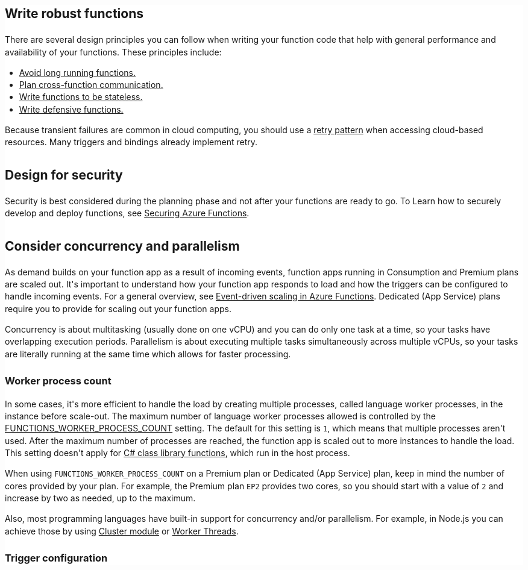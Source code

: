 ## Write robust functions

There are several design principles you can follow when writing your function code that help with general performance and availability of your functions. These principles include:
 
+ [Avoid long running functions.](performance-reliability.md#avoid-long-running-functions) 
+ [Plan cross-function communication.](performance-reliability.md#cross-function-communication) 
+ [Write functions to be stateless.](performance-reliability.md#write-functions-to-be-stateless)
+ [Write defensive functions.](performance-reliability.md#write-defensive-functions)

Because transient failures are common in cloud computing, you should use a [retry pattern](/azure/architecture/patterns/retry) when accessing cloud-based resources. Many triggers and bindings already implement retry. 

## Design for security

Security is best considered during the planning phase and not after your functions are ready to go. To Learn how to securely develop and deploy functions, see [Securing Azure Functions](security-concepts.md).  

## Consider concurrency and parallelism

As demand builds on your function app as a result of incoming events, function apps running in Consumption and Premium plans are scaled out. It's important to understand how your function app responds to load and how the triggers can be configured to handle incoming events. For a general overview, see [Event-driven scaling in Azure Functions](event-driven-scaling.md). Dedicated (App Service) plans require you to provide for scaling out your function apps. 

Concurrency is about multitasking (usually done on one vCPU) and you can do only one task at a time, so your tasks have overlapping execution periods. Parallelism is about executing multiple tasks simultaneously across multiple vCPUs, so your tasks are literally running at the same time which allows for faster processing. 

### Worker process count

In some cases, it's more efficient to handle the load by creating multiple processes, called language worker processes, in the instance before scale-out. The maximum number of language worker processes allowed is controlled by the [FUNCTIONS_WORKER_PROCESS_COUNT](functions-app-settings.md#functions_worker_process_count) setting. The default for this setting is `1`, which means that multiple processes aren't used. After the maximum number of processes are reached, the function app is scaled out to more instances to handle the load. This setting doesn't apply for [C# class library functions](functions-dotnet-class-library.md), which run in the host process.

When using `FUNCTIONS_WORKER_PROCESS_COUNT` on a Premium plan or Dedicated (App Service) plan, keep in mind the number of cores provided by your plan. For example, the Premium plan `EP2` provides two cores, so you should start with a value of `2` and increase by two as needed, up to the maximum.

Also, most  programming languages have built-in support for concurrency and/or parallelism. For example, in Node.js you can achieve those by using [Cluster module](https://nodejs.org/api/cluster.html) or [Worker Threads](https://nodejs.org/api/worker_threads.html).

### Trigger configuration
